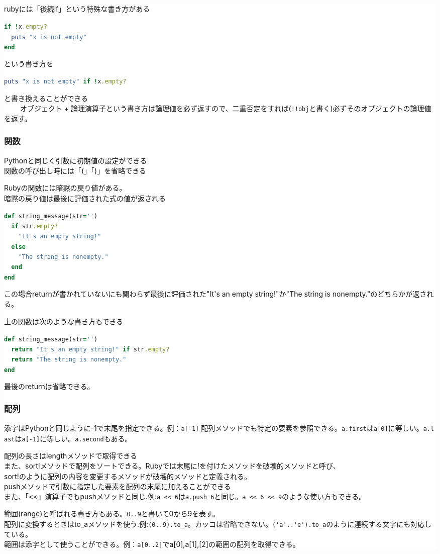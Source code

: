 rubyには「後続if」という特殊な書き方がある  
```rb
if !x.empty?
  puts "x is not empty"
end
```
という書き方を  
```rb
puts "x is not empty" if !x.empty?
```
と書き換えることができる  
　　
オブジェクト + 論理演算子という書き方は論理値を必ず返すので、二重否定をすれば(```!!obj```と書く)必ずそのオブジェクトの論理値を返す。
  
### 関数  
Pythonと同じく引数に初期値の設定ができる  
関数の呼び出し時には「(」「)」を省略できる  
  
Rubyの関数には暗黙の戻り値がある。  
暗黙の戻り値は最後に評価された式の値が返される  
```rb
def string_message(str='')
  if str.empty?
    "It's an empty string!"
  else
    "The string is nonempty."
  end
end
```
この場合returnが書かれていないにも関わらず最後に評価された"It's an empty string!"か"The string is nonempty."のどちらかが返される。  
  
上の関数は次のような書き方もできる
```rb
def string_message(str='')
  return "It's an empty string!" if str.empty?
  return "The string is nonempty."
end
```
最後のreturnは省略できる。  
  
### 配列  
添字はPythonと同じように-1で末尾を指定できる。例：```a[-1]```
配列メソッドでも特定の要素を参照できる。```a.first```は```a[0]```に等しい。```a.last```は```a[-1]```に等しい。```a.second```もある。  
  
配列の長さはlengthメソッドで取得できる  
また、sort!メソッドで配列をソートできる。Rubyでは末尾に!を付けたメソッドを破壊的メソッドと呼び、  
sort!のように配列の内容を変更するメソッドが破壊的メソッドと定義される。  
pushメソッドで引数に指定した要素を配列の末尾に加えることができる  
また、「<<」演算子でもpushメソッドと同じ.例:```a << 6```は```a.push 6```と同じ。```a << 6 << 9```のような使い方もできる。
  
範囲(range)と呼ばれる書き方もある。```0..9```と書いて0から9を表す。  
配列に変換するときはto_aメソッドを使う.例:```(0..9).to_a```。カッコは省略できない。```('a'..'e').to_a```のように連続する文字にも対応している。  
範囲は添字として使うことができる。例：```a[0..2]```でa[0],a[1],[2]の範囲の配列を取得できる。  
  
  
